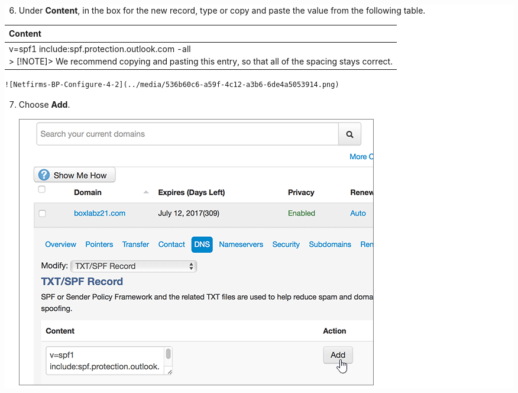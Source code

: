6. Under **Content**, in the box for the new record, type or copy and paste the value from the following table.
    
|**Content**|
|:-----|
|v=spf1 include:spf.protection.outlook.com -all  <br/> > [!NOTE]> We recommend copying and pasting this entry, so that all of the spacing stays correct.           |
   
    ![Netfirms-BP-Configure-4-2](../media/536b60c6-a59f-4c12-a3b6-6de4a5053914.png)
  
7. Choose **Add**.
    
    ![Netfirms-BP-Configure-4-3](../media/228ac96b-7dba-4977-aa90-6979b2d12391.png)
  